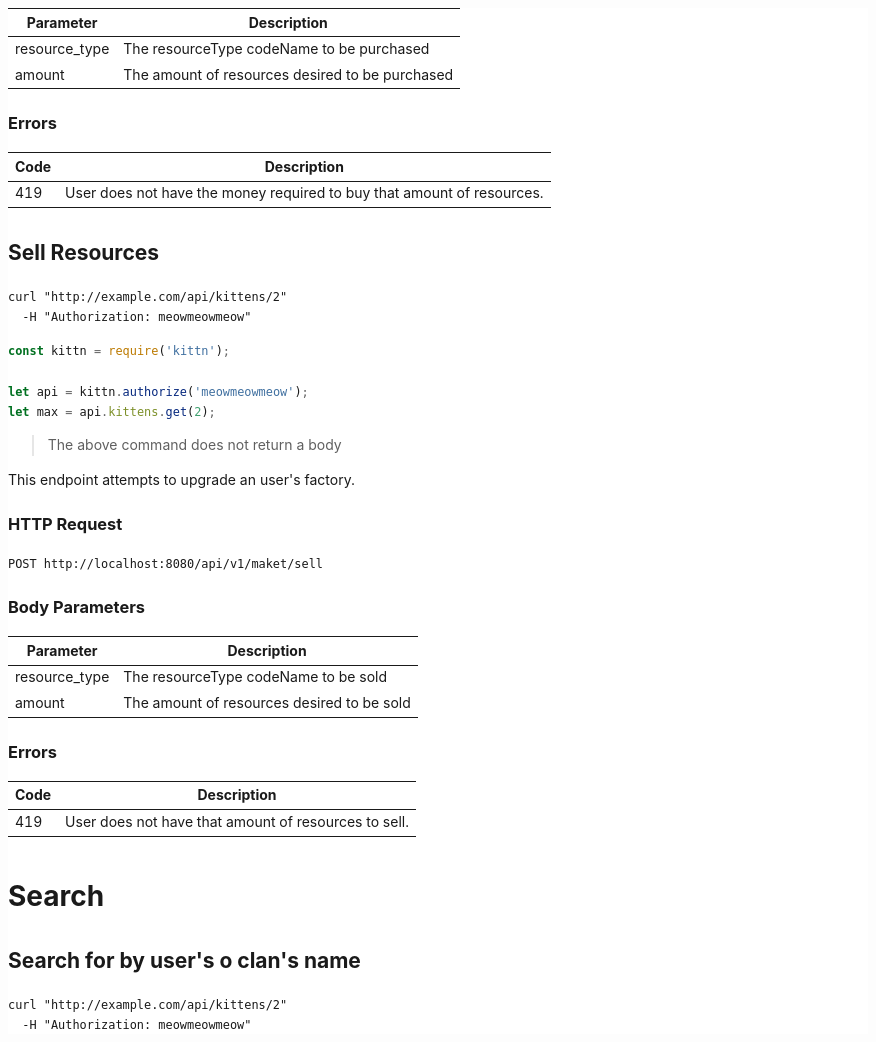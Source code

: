 Parameter | Description
--------- | -----------
resource_type | The resourceType codeName to be purchased
amount | The amount of resources desired to be purchased


### Errors
Code | Description
--------- | -----------
419 | User does not have the money required to buy that amount of resources.

## Sell Resources

```shell
curl "http://example.com/api/kittens/2"
  -H "Authorization: meowmeowmeow"
```

```javascript
const kittn = require('kittn');

let api = kittn.authorize('meowmeowmeow');
let max = api.kittens.get(2);
```

> The above command does not return a body

This endpoint attempts to upgrade an user's factory. 
### HTTP Request

`POST http://localhost:8080/api/v1/maket/sell`

### Body Parameters

Parameter | Description
--------- | -----------
resource_type | The resourceType codeName to be sold
amount | The amount of resources desired to be sold


### Errors
Code | Description
--------- | -----------
419 | User does not have that amount of resources to sell.

# Search

## Search for by user's o clan's name

```shell
curl "http://example.com/api/kittens/2"
  -H "Authorization: meowmeowmeow"
```
